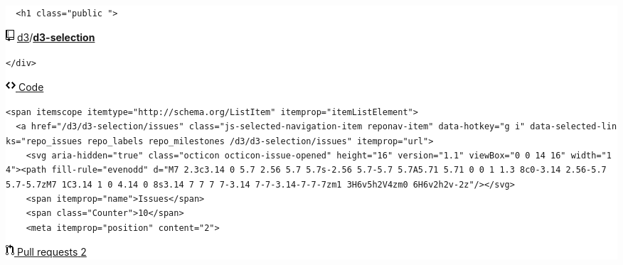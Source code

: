       <h1 class="public ">
  <svg aria-hidden="true" class="octicon octicon-repo" height="16" version="1.1" viewBox="0 0 12 16" width="12"><path fill-rule="evenodd" d="M4 9H3V8h1v1zm0-3H3v1h1V6zm0-2H3v1h1V4zm0-2H3v1h1V2zm8-1v12c0 .55-.45 1-1 1H6v2l-1.5-1.5L3 16v-2H1c-.55 0-1-.45-1-1V1c0-.55.45-1 1-1h10c.55 0 1 .45 1 1zm-1 10H1v2h2v-1h3v1h5v-2zm0-10H2v9h9V1z"/></svg>
  <span class="author" itemprop="author"><a href="/d3" class="url fn" rel="author">d3</a></span><span class="path-divider">/</span><strong itemprop="name"><a href="/d3/d3-selection" data-pjax="#js-repo-pjax-container">d3-selection</a></strong>

</h1>

    </div>
    
<nav class="reponav js-repo-nav js-sidenav-container-pjax container"
     itemscope
     itemtype="http://schema.org/BreadcrumbList"
     role="navigation"
     data-pjax="#js-repo-pjax-container">

  <span itemscope itemtype="http://schema.org/ListItem" itemprop="itemListElement">
    <a href="/d3/d3-selection" class="js-selected-navigation-item selected reponav-item" data-hotkey="g c" data-selected-links="repo_source repo_downloads repo_commits repo_releases repo_tags repo_branches repo_packages /d3/d3-selection" itemprop="url">
      <svg aria-hidden="true" class="octicon octicon-code" height="16" version="1.1" viewBox="0 0 14 16" width="14"><path fill-rule="evenodd" d="M9.5 3L8 4.5 11.5 8 8 11.5 9.5 13 14 8 9.5 3zm-5 0L0 8l4.5 5L6 11.5 2.5 8 6 4.5 4.5 3z"/></svg>
      <span itemprop="name">Code</span>
      <meta itemprop="position" content="1">
</a>  </span>

    <span itemscope itemtype="http://schema.org/ListItem" itemprop="itemListElement">
      <a href="/d3/d3-selection/issues" class="js-selected-navigation-item reponav-item" data-hotkey="g i" data-selected-links="repo_issues repo_labels repo_milestones /d3/d3-selection/issues" itemprop="url">
        <svg aria-hidden="true" class="octicon octicon-issue-opened" height="16" version="1.1" viewBox="0 0 14 16" width="14"><path fill-rule="evenodd" d="M7 2.3c3.14 0 5.7 2.56 5.7 5.7s-2.56 5.7-5.7 5.7A5.71 5.71 0 0 1 1.3 8c0-3.14 2.56-5.7 5.7-5.7zM7 1C3.14 1 0 4.14 0 8s3.14 7 7 7 7-3.14 7-7-3.14-7-7-7zm1 3H6v5h2V4zm0 6H6v2h2v-2z"/></svg>
        <span itemprop="name">Issues</span>
        <span class="Counter">10</span>
        <meta itemprop="position" content="2">
</a>    </span>

  <span itemscope itemtype="http://schema.org/ListItem" itemprop="itemListElement">
    <a href="/d3/d3-selection/pulls" class="js-selected-navigation-item reponav-item" data-hotkey="g p" data-selected-links="repo_pulls /d3/d3-selection/pulls" itemprop="url">
      <svg aria-hidden="true" class="octicon octicon-git-pull-request" height="16" version="1.1" viewBox="0 0 12 16" width="12"><path fill-rule="evenodd" d="M11 11.28V5c-.03-.78-.34-1.47-.94-2.06C9.46 2.35 8.78 2.03 8 2H7V0L4 3l3 3V4h1c.27.02.48.11.69.31.21.2.3.42.31.69v6.28A1.993 1.993 0 0 0 10 15a1.993 1.993 0 0 0 1-3.72zm-1 2.92c-.66 0-1.2-.55-1.2-1.2 0-.65.55-1.2 1.2-1.2.65 0 1.2.55 1.2 1.2 0 .65-.55 1.2-1.2 1.2zM4 3c0-1.11-.89-2-2-2a1.993 1.993 0 0 0-1 3.72v6.56A1.993 1.993 0 0 0 2 15a1.993 1.993 0 0 0 1-3.72V4.72c.59-.34 1-.98 1-1.72zm-.8 10c0 .66-.55 1.2-1.2 1.2-.65 0-1.2-.55-1.2-1.2 0-.65.55-1.2 1.2-1.2.65 0 1.2.55 1.2 1.2zM2 4.2C1.34 4.2.8 3.65.8 3c0-.65.55-1.2 1.2-1.2.65 0 1.2.55 1.2 1.2 0 .65-.55 1.2-1.2 1.2z"/></svg>
      <span itemprop="name">Pull requests</span>
      <span class="Counter">2</span>
      <meta itemprop="position" content="3">
</a>  </span>
